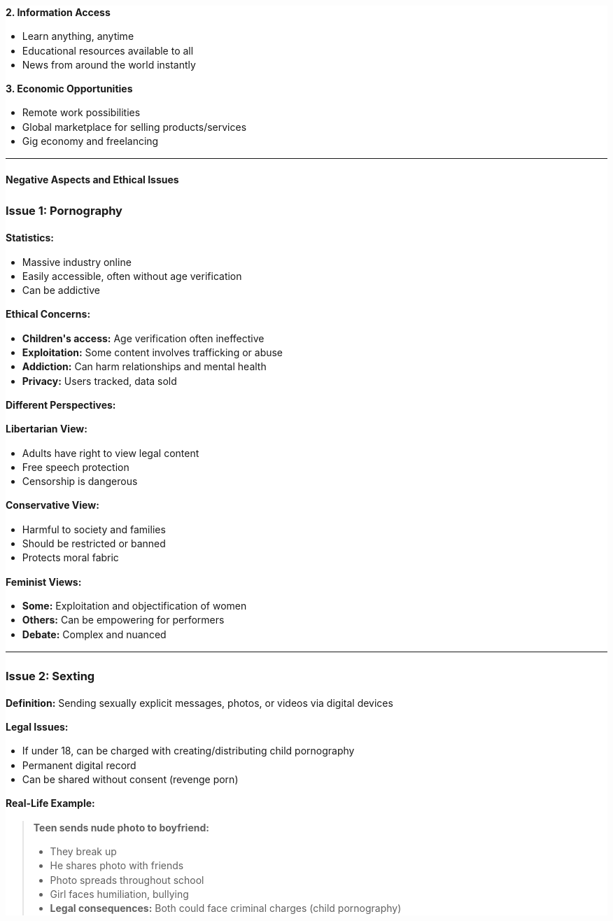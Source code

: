 **2. Information Access**
- Learn anything, anytime
- Educational resources available to all
- News from around the world instantly

**3. Economic Opportunities**
- Remote work possibilities
- Global marketplace for selling products/services
- Gig economy and freelancing

---

#### Negative Aspects and Ethical Issues

### Issue 1: Pornography

**Statistics:**
- Massive industry online
- Easily accessible, often without age verification
- Can be addictive

**Ethical Concerns:**
- **Children's access:** Age verification often ineffective
- **Exploitation:** Some content involves trafficking or abuse
- **Addiction:** Can harm relationships and mental health
- **Privacy:** Users tracked, data sold

**Different Perspectives:**

**Libertarian View:**
- Adults have right to view legal content
- Free speech protection
- Censorship is dangerous

**Conservative View:**
- Harmful to society and families
- Should be restricted or banned
- Protects moral fabric

**Feminist Views:**
- **Some:** Exploitation and objectification of women
- **Others:** Can be empowering for performers
- **Debate:** Complex and nuanced

---

### Issue 2: Sexting

**Definition:** Sending sexually explicit messages, photos, or videos via digital devices

**Legal Issues:**
- If under 18, can be charged with creating/distributing child pornography
- Permanent digital record
- Can be shared without consent (revenge porn)

**Real-Life Example:**
> **Teen sends nude photo to boyfriend:**
> - They break up
> - He shares photo with friends
> - Photo spreads throughout school
> - Girl faces humiliation, bullying
> - **Legal consequences:** Both could face criminal charges (child pornography)
